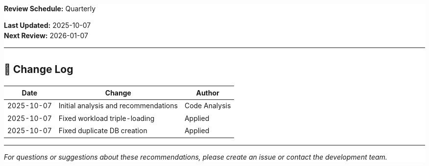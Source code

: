 **Review Schedule:** Quarterly

**Last Updated:** 2025-10-07  
**Next Review:** 2026-01-07

---

## 📝 Change Log

| Date | Change | Author |
|------|--------|--------|
| 2025-10-07 | Initial analysis and recommendations | Code Analysis |
| 2025-10-07 | Fixed workload triple-loading | Applied |
| 2025-10-07 | Fixed duplicate DB creation | Applied |

---

*For questions or suggestions about these recommendations, please create an issue or contact the development team.*